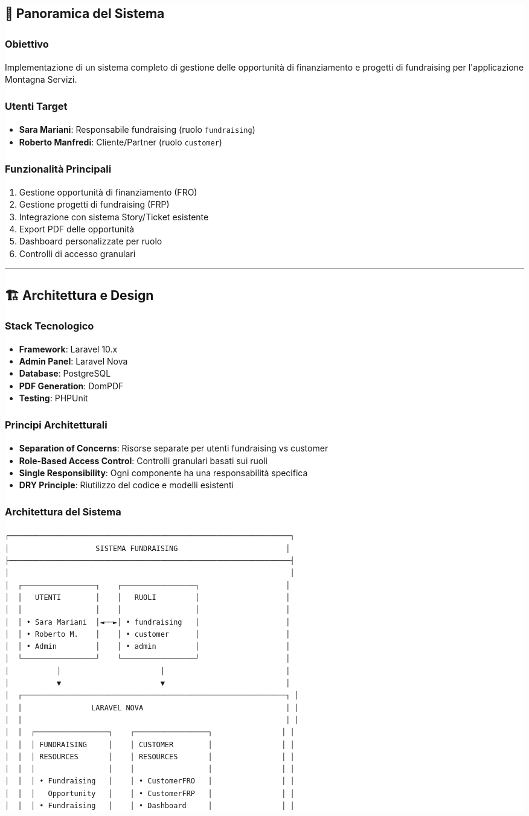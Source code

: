 
## 🎯 Panoramica del Sistema

### Obiettivo
Implementazione di un sistema completo di gestione delle opportunità di finanziamento e progetti di fundraising per l'applicazione Montagna Servizi.

### Utenti Target
- **Sara Mariani**: Responsabile fundraising (ruolo `fundraising`)
- **Roberto Manfredi**: Cliente/Partner (ruolo `customer`)

### Funzionalità Principali
1. Gestione opportunità di finanziamento (FRO)
2. Gestione progetti di fundraising (FRP)
3. Integrazione con sistema Story/Ticket esistente
4. Export PDF delle opportunità
5. Dashboard personalizzate per ruolo
6. Controlli di accesso granulari

---

## 🏗️ Architettura e Design

### Stack Tecnologico
- **Framework**: Laravel 10.x
- **Admin Panel**: Laravel Nova
- **Database**: PostgreSQL
- **PDF Generation**: DomPDF
- **Testing**: PHPUnit

### Principi Architetturali
- **Separation of Concerns**: Risorse separate per utenti fundraising vs customer
- **Role-Based Access Control**: Controlli granulari basati sui ruoli
- **Single Responsibility**: Ogni componente ha una responsabilità specifica
- **DRY Principle**: Riutilizzo del codice e modelli esistenti

### Architettura del Sistema
```
┌─────────────────────────────────────────────────────────────────┐
│                    SISTEMA FUNDRAISING                         │
├─────────────────────────────────────────────────────────────────┤
│                                                                 │
│  ┌─────────────────┐    ┌─────────────────┐                    │
│  │   UTENTI        │    │   RUOLI         │                    │
│  │                 │    │                 │                    │
│  │ • Sara Mariani  │◄──►│ • fundraising   │                    │
│  │ • Roberto M.    │    │ • customer      │                    │
│  │ • Admin         │    │ • admin         │                    │
│  └─────────────────┘    └─────────────────┘                    │
│           │                       │                            │
│           ▼                       ▼                            │
│  ┌─────────────────────────────────────────────────────────────┐ │
│  │                LARAVEL NOVA                                 │ │
│  │                                                             │ │
│  │  ┌─────────────────┐    ┌─────────────────┐                │ │
│  │  │ FUNDRAISING     │    │ CUSTOMER        │                │ │
│  │  │ RESOURCES       │    │ RESOURCES       │                │ │
│  │  │                 │    │                 │                │ │
│  │  │ • Fundraising   │    │ • CustomerFRO   │                │ │
│  │  │   Opportunity   │    │ • CustomerFRP   │                │ │
│  │  │ • Fundraising   │    │ • Dashboard     │                │ │
```